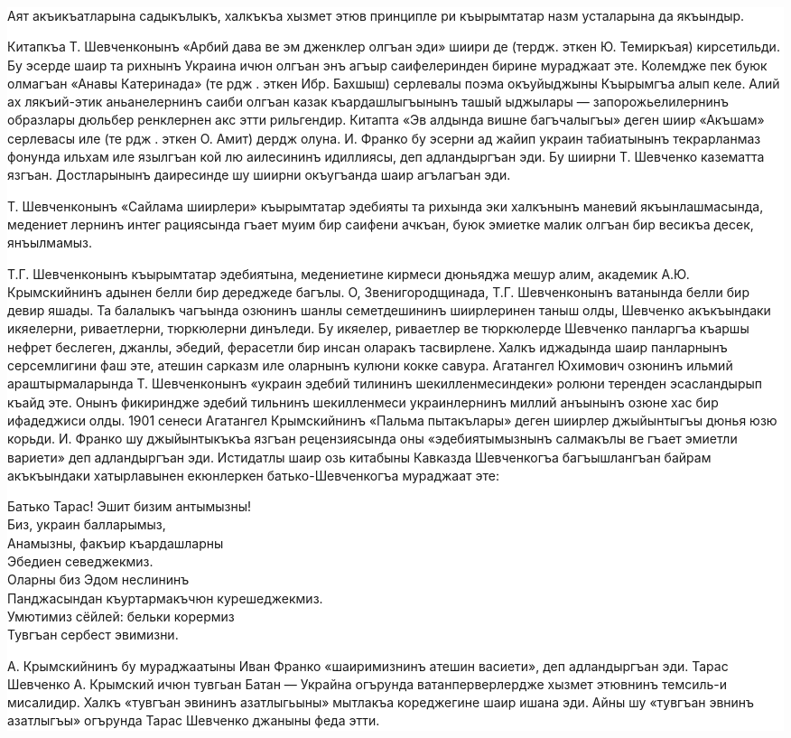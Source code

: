 Аят акъикъатларына садыкълыкъ, халкъкъа хызмет этюв принципле­ ри къырымтатар назм усталарына да якъындыр.

Китапкъа Т. Шевченконынъ «Арбий дава ве эм дженклер олгъан эди» шиири де (тердж. эткен Ю. Темиркъая) кирсетильди.
Бу эсерде шаир та­ рихнынъ Украина ичюн олгъан энъ агъыр саифелеринден бирине мураджаат эте.
Колемдже пек буюк олмагъан «Анавы Катеринада» (те рдж . эткен Ибр. Бахшыш) серлевалы поэма окъуйыджыны Къырымгъа алып келе.
Алий ах­ лякъий-этик аньанелернинъ саиби олгъан казак къардашлыгъынынъ ташый­ ыджылары — запорожьелилернинъ образлары дюльбер ренклернен акс этти­ рильгендир.
Китапта «Эв алдында вишне багъчалыгъы» деген шиир «Акъшам» серлевасы иле (те рдж . эткен О. Амит) дердж олуна.
И. Франко бу эсерни ад­ жайип украин табиатынынъ текрарланмаз фонунда ильхам иле язылгъан кой­ лю аилесининъ идиллиясы, деп адландыргъан эди.
Бу шиирни Т. Шевченко казематта язгъан.
Достларынынъ даиресинде шу шиирни окъугъанда шаир агълагъан эди.

Т. Шевченконынъ «Сайлама шиирлери» къырымтатар эдебияты та­ рихында эки халкънынъ маневий якъынлашмасында, медениет лернинъ интег­ рациясында гъает муим бир саифени ачкъан, буюк эмиетке малик олгъан бир весикъа десек, янъылмамыз.

Т.Г. Шевченконынъ къырымтатар эдебиятына, медениетине кирмеси дюньяджа мешур алим, академик А.Ю. Крымскийнинъ адынен белли бир дереджеде багълы.
О, Звенигородщинада, Т.Г. Шевченконынъ ватанында белли бир девир яшады.
Та балалыкъ чагъында озюнинъ шанлы семетдешининъ шиирлеринен таныш олды, Шевченко акъкъындаки икяелерни, риваетлерни, тюркюлерни динъледи.
Бу икяелер, риваетлер ве тюркюлерде Шевченко панларгъа къаршы нефрет беслеген, джанлы, эбедий, ферасетли бир инсан оларакъ тасвирлене.
Халкъ иджадында шаир панларнынъ серсемлигини фаш эте, атешин сарказм иле оларнынъ кулюни кокке савура.
Агатангел Юхимович озюнинъ ильмий араштырмаларында Т. Шевченконынъ «украин эдебий тилининъ шекилленмесиндеки» ролюни теренден эсасландырып къайд эте.
Онынъ фикириндже эдебий тильнинъ шекилленмеси украинлернинъ миллий анъынынъ озюне хас бир ифадеджиси олды.
1901 сенеси Агатангел Крымскийнинъ «Пальма пытакълары» деген шиирлер джыйынтыгъы дюнья юзю корьди.
И. Франко шу джыйынтыкъкъа язгъан рецензиясында оны «эдебиятымызнынъ салмакълы ве гъает эмиетли вариети» деп адландыргъан эди.
Истидатлы шаир озь китабыны Кавказда Шевченкогъа багъышлангъан байрам акъкъындаки хатырлавынен екюнлеркен батько-Шевченкогъа мураджаат эте:

Батько Тарас! Эшит бизим антымызны!  
Биз, украин балларымыз,  
Анамызны, факъир къардашларны  
Эбедиен севеджекмиз.  
Оларны биз Эдом неслининъ  
Панджасындан къуртармакъчюн курешеджекмиз.  
Умютимиз сёйлей: бельки корермиз  
Тувгъан сербест эвимизни.

А. Крымскийнинъ бу мураджаатыны Иван Франко «шаиримизнинъ атешин васиети», деп адландыргъан эди.
Тарас Шевченко А. Крымский ичюн тувгьан Батан — Украйна огърунда ватанперверлердже хызмет этювнинъ темсиль-и мисалидир.
Халкъ «тувгъан эвининъ азатлыгьыны» мытлакъа кореджегине шаир ишана эди.
Айны шу «тувгъан эвнинъ азатлыгъы» огърунда Тарас Шевченко джаныны феда этти.
